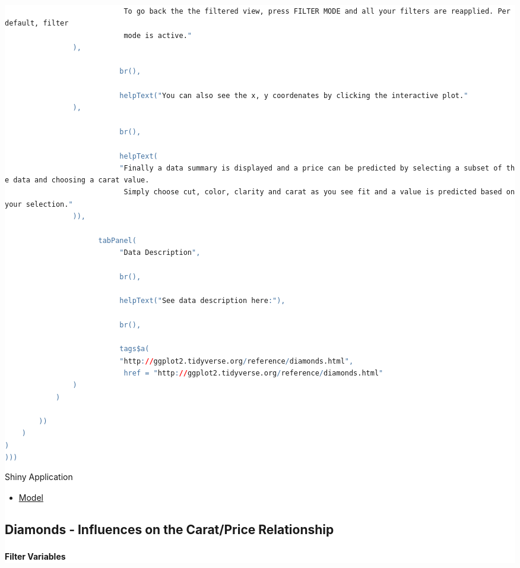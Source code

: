 ```r
                            To go back the the filtered view, press FILTER MODE and all your filters are reapplied. Per default, filter
                            mode is active."
                ),
                
                           br(),
                
                           helpText("You can also see the x, y coordenates by clicking the interactive plot."
                ),
                
                           br(),
                
                           helpText(
                           "Finally a data summary is displayed and a price can be predicted by selecting a subset of the data and choosing a carat value.
                            Simply choose cut, color, clarity and carat as you see fit and a value is predicted based on your selection."
                )),
            
                      tabPanel(
                           "Data Description",
                
                           br(),
                
                           helpText("See data description here:"),
                
                           br(),
                
                           tags$a(
                           "http://ggplot2.tidyverse.org/reference/diamonds.html",
                            href = "http://ggplot2.tidyverse.org/reference/diamonds.html"
                )
            )
            
        ))
    )
)
)))
```

<nav class="navbar navbar-default navbar-static-top" role="navigation">
<div class="container-fluid">
<div class="navbar-header">
<span class="navbar-brand">Shiny Application</span>
</div>
<ul class="nav navbar-nav" data-tabsetid="1592">
<li class="active">
<a href="#tab-1592-1" data-toggle="tab" data-value="Model">Model</a>
</li>
</ul>
</div>
</nav>
<div class="container-fluid">
<div class="tab-content" data-tabsetid="1592">
<div class="tab-pane active" data-value="Model" id="tab-1592-1">
<div class="container-fluid">
<h2>Diamonds - Influences on the Carat/Price Relationship</h2>
<div class="row">
<div class="col-sm-4">
<form class="well">
<h4>Filter Variables</h4>
<div class="form-group shiny-input-container">